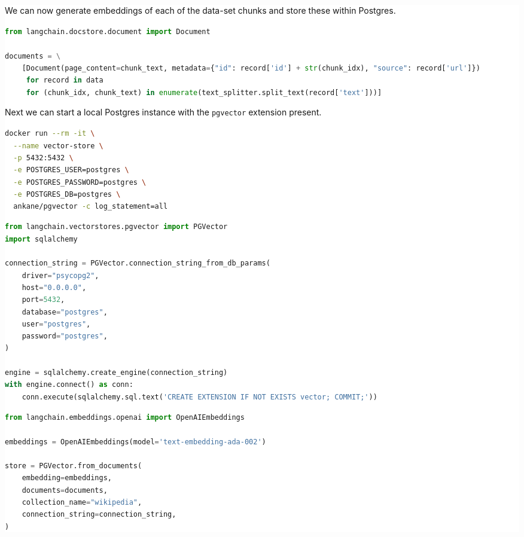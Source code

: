 We can now generate embeddings of each of the data-set chunks and store these within Postgres.

```python
from langchain.docstore.document import Document

documents = \
    [Document(page_content=chunk_text, metadata={"id": record['id'] + str(chunk_idx), "source": record['url']})
     for record in data
     for (chunk_idx, chunk_text) in enumerate(text_splitter.split_text(record['text']))]
```

Next we can start a local Postgres instance with the `pgvector` extension present.

```bash
docker run --rm -it \
  --name vector-store \
  -p 5432:5432 \
  -e POSTGRES_USER=postgres \
  -e POSTGRES_PASSWORD=postgres \
  -e POSTGRES_DB=postgres \
  ankane/pgvector -c log_statement=all
```

```python
from langchain.vectorstores.pgvector import PGVector
import sqlalchemy

connection_string = PGVector.connection_string_from_db_params(
    driver="psycopg2",
    host="0.0.0.0",
    port=5432,
    database="postgres",
    user="postgres",
    password="postgres",
)

engine = sqlalchemy.create_engine(connection_string)
with engine.connect() as conn:
    conn.execute(sqlalchemy.sql.text('CREATE EXTENSION IF NOT EXISTS vector; COMMIT;'))
```

```python
from langchain.embeddings.openai import OpenAIEmbeddings

embeddings = OpenAIEmbeddings(model='text-embedding-ada-002')

store = PGVector.from_documents(
    embedding=embeddings,
    documents=documents,
    collection_name="wikipedia",
    connection_string=connection_string,
)
```
